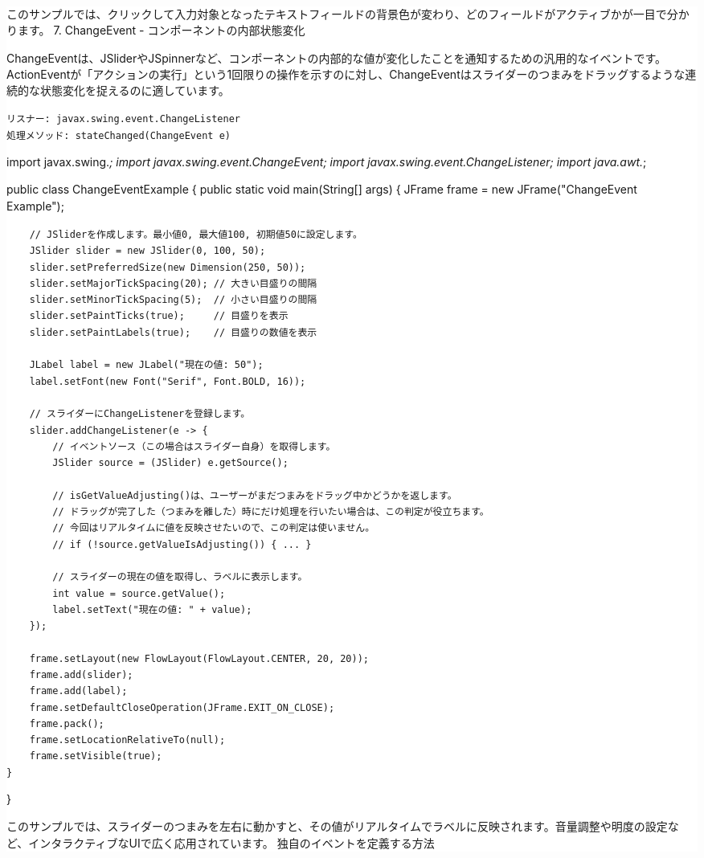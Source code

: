 このサンプルでは、クリックして入力対象となったテキストフィールドの背景色が変わり、どのフィールドがアクティブかが一目で分かります。
7. ChangeEvent - コンポーネントの内部状態変化

ChangeEventは、JSliderやJSpinnerなど、コンポーネントの内部的な値が変化したことを通知するための汎用的なイベントです。ActionEventが「アクションの実行」という1回限りの操作を示すのに対し、ChangeEventはスライダーのつまみをドラッグするような連続的な状態変化を捉えるのに適しています。

    リスナー: javax.swing.event.ChangeListener
    処理メソッド: stateChanged(ChangeEvent e)

import javax.swing.*;
import javax.swing.event.ChangeEvent;
import javax.swing.event.ChangeListener;
import java.awt.*;

public class ChangeEventExample {
    public static void main(String[] args) {
        JFrame frame = new JFrame("ChangeEvent Example");
        
        // JSliderを作成します。最小値0, 最大値100, 初期値50に設定します。
        JSlider slider = new JSlider(0, 100, 50);
        slider.setPreferredSize(new Dimension(250, 50));
        slider.setMajorTickSpacing(20); // 大きい目盛りの間隔
        slider.setMinorTickSpacing(5);  // 小さい目盛りの間隔
        slider.setPaintTicks(true);     // 目盛りを表示
        slider.setPaintLabels(true);    // 目盛りの数値を表示

        JLabel label = new JLabel("現在の値: 50");
        label.setFont(new Font("Serif", Font.BOLD, 16));

        // スライダーにChangeListenerを登録します。
        slider.addChangeListener(e -> {
            // イベントソース（この場合はスライダー自身）を取得します。
            JSlider source = (JSlider) e.getSource();
            
            // isGetValueAdjusting()は、ユーザーがまだつまみをドラッグ中かどうかを返します。
            // ドラッグが完了した（つまみを離した）時にだけ処理を行いたい場合は、この判定が役立ちます。
            // 今回はリアルタイムに値を反映させたいので、この判定は使いません。
            // if (!source.getValueIsAdjusting()) { ... }

            // スライダーの現在の値を取得し、ラベルに表示します。
            int value = source.getValue();
            label.setText("現在の値: " + value);
        });

        frame.setLayout(new FlowLayout(FlowLayout.CENTER, 20, 20));
        frame.add(slider);
        frame.add(label);
        frame.setDefaultCloseOperation(JFrame.EXIT_ON_CLOSE);
        frame.pack();
        frame.setLocationRelativeTo(null);
        frame.setVisible(true);
    }
}

このサンプルでは、スライダーのつまみを左右に動かすと、その値がリアルタイムでラベルに反映されます。音量調整や明度の設定など、インタラクティブなUIで広く応用されています。
独自のイベントを定義する方法
